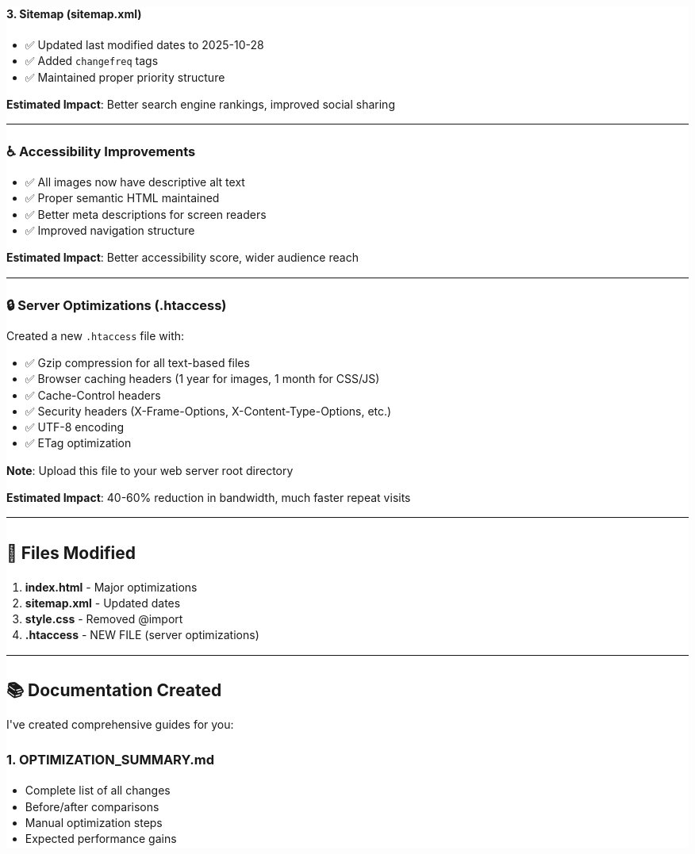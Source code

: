 #### 3. **Sitemap (sitemap.xml)**
- ✅ Updated last modified dates to 2025-10-28
- ✅ Added `changefreq` tags
- ✅ Maintained proper priority structure

**Estimated Impact**: Better search engine rankings, improved social sharing

---

### ♿ Accessibility Improvements

- ✅ All images now have descriptive alt text
- ✅ Proper semantic HTML maintained
- ✅ Better meta descriptions for screen readers
- ✅ Improved navigation structure

**Estimated Impact**: Better accessibility score, wider audience reach

---

### 🔒 Server Optimizations (.htaccess)

Created a new `.htaccess` file with:
- ✅ Gzip compression for all text-based files
- ✅ Browser caching headers (1 year for images, 1 month for CSS/JS)
- ✅ Cache-Control headers
- ✅ Security headers (X-Frame-Options, X-Content-Type-Options, etc.)
- ✅ UTF-8 encoding
- ✅ ETag optimization

**Note**: Upload this file to your web server root directory

**Estimated Impact**: 40-60% reduction in bandwidth, much faster repeat visits

---

## 📁 Files Modified

1. **index.html** - Major optimizations
2. **sitemap.xml** - Updated dates
3. **style.css** - Removed @import
4. **.htaccess** - NEW FILE (server optimizations)

---

## 📚 Documentation Created

I've created comprehensive guides for you:

### 1. **OPTIMIZATION_SUMMARY.md**
- Complete list of all changes
- Before/after comparisons
- Manual optimization steps
- Expected performance gains
